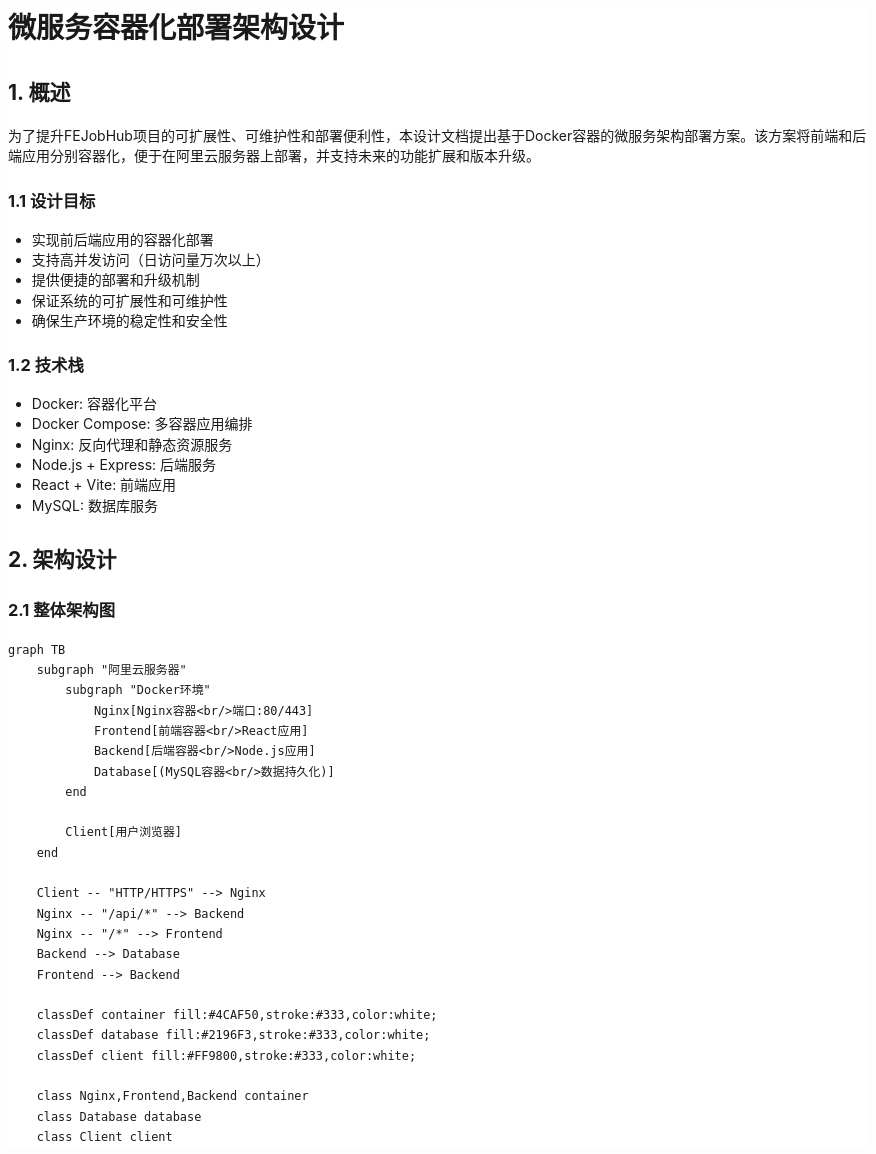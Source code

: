 # 微服务容器化部署架构设计

## 1. 概述

为了提升FEJobHub项目的可扩展性、可维护性和部署便利性，本设计文档提出基于Docker容器的微服务架构部署方案。该方案将前端和后端应用分别容器化，便于在阿里云服务器上部署，并支持未来的功能扩展和版本升级。

### 1.1 设计目标

- 实现前后端应用的容器化部署
- 支持高并发访问（日访问量万次以上）
- 提供便捷的部署和升级机制
- 保证系统的可扩展性和可维护性
- 确保生产环境的稳定性和安全性

### 1.2 技术栈

- Docker: 容器化平台
- Docker Compose: 多容器应用编排
- Nginx: 反向代理和静态资源服务
- Node.js + Express: 后端服务
- React + Vite: 前端应用
- MySQL: 数据库服务

## 2. 架构设计

### 2.1 整体架构图

```mermaid
graph TB
    subgraph "阿里云服务器"
        subgraph "Docker环境"
            Nginx[Nginx容器<br/>端口:80/443]
            Frontend[前端容器<br/>React应用]
            Backend[后端容器<br/>Node.js应用]
            Database[(MySQL容器<br/>数据持久化)]
        end
        
        Client[用户浏览器]
    end

    Client -- "HTTP/HTTPS" --> Nginx
    Nginx -- "/api/*" --> Backend
    Nginx -- "/*" --> Frontend
    Backend --> Database
    Frontend --> Backend
    
    classDef container fill:#4CAF50,stroke:#333,color:white;
    classDef database fill:#2196F3,stroke:#333,color:white;
    classDef client fill:#FF9800,stroke:#333,color:white;
    
    class Nginx,Frontend,Backend container
    class Database database
    class Client client
```
